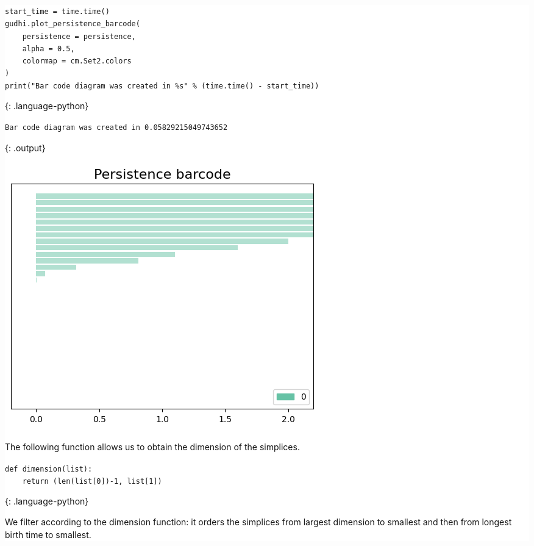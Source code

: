 ~~~
start_time = time.time()
gudhi.plot_persistence_barcode(
    persistence = persistence, 
    alpha = 0.5,
    colormap = cm.Set2.colors
)
print("Bar code diagram was created in %s" % (time.time() - start_time))
~~~
{: .language-python}

~~~
Bar code diagram was created in 0.05829215049743652
~~~
{: .output}


<a href="../fig/barcode_mini.png">
  <img src="../fig/barcode_mini.png" alt="Persistence barcode for mini genomes" />
</a>


The following function allows us to obtain the dimension of the simplices.

~~~
def dimension(list):
    return (len(list[0])-1, list[1])
~~~
{: .language-python}


We filter according to the dimension function: it orders the simplices from largest dimension to smallest and then from longest birth time to smallest.
